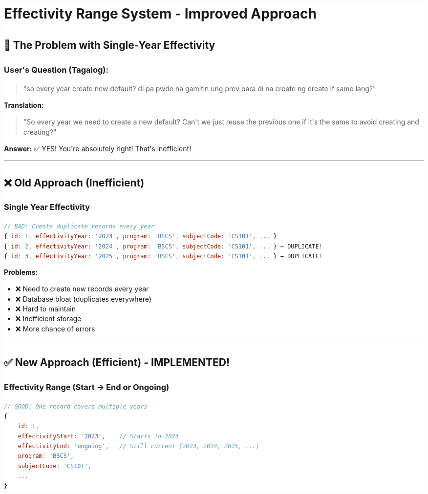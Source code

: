 # Effectivity Range System - Improved Approach

## 🎯 The Problem with Single-Year Effectivity

### User's Question (Tagalog):

> "so every year create new default? di pa pwde na gamitin ung prev para di na create ng create if same lang?"

**Translation:**

> "So every year we need to create a new default? Can't we just reuse the previous one if it's the same to avoid creating and creating?"

**Answer:** ✅ YES! You're absolutely right! That's inefficient!

---

## ❌ Old Approach (Inefficient)

### Single Year Effectivity

```javascript
// BAD: Create duplicate records every year
{ id: 1, effectivityYear: '2023', program: 'BSCS', subjectCode: 'CS101', ... }
{ id: 2, effectivityYear: '2024', program: 'BSCS', subjectCode: 'CS101', ... } ← DUPLICATE!
{ id: 3, effectivityYear: '2025', program: 'BSCS', subjectCode: 'CS101', ... } ← DUPLICATE!
```

**Problems:**

- ❌ Need to create new records every year
- ❌ Database bloat (duplicates everywhere)
- ❌ Hard to maintain
- ❌ Inefficient storage
- ❌ More chance of errors

---

## ✅ New Approach (Efficient) - IMPLEMENTED!

### Effectivity Range (Start → End or Ongoing)

```javascript
// GOOD: One record covers multiple years
{
    id: 1,
    effectivityStart: '2023',    // Starts in 2023
    effectivityEnd: 'ongoing',   // Still current (2023, 2024, 2025, ...)
    program: 'BSCS',
    subjectCode: 'CS101',
    ...
}
```
